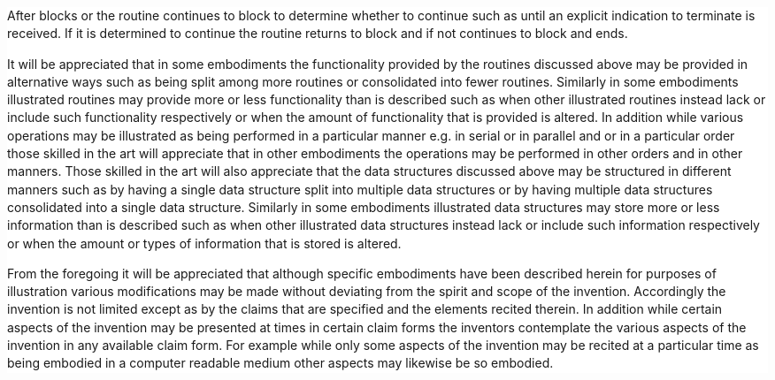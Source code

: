 After blocks or the routine continues to block to determine whether to continue such as until an explicit indication to terminate is received. If it is determined to continue the routine returns to block and if not continues to block and ends.

It will be appreciated that in some embodiments the functionality provided by the routines discussed above may be provided in alternative ways such as being split among more routines or consolidated into fewer routines. Similarly in some embodiments illustrated routines may provide more or less functionality than is described such as when other illustrated routines instead lack or include such functionality respectively or when the amount of functionality that is provided is altered. In addition while various operations may be illustrated as being performed in a particular manner e.g. in serial or in parallel and or in a particular order those skilled in the art will appreciate that in other embodiments the operations may be performed in other orders and in other manners. Those skilled in the art will also appreciate that the data structures discussed above may be structured in different manners such as by having a single data structure split into multiple data structures or by having multiple data structures consolidated into a single data structure. Similarly in some embodiments illustrated data structures may store more or less information than is described such as when other illustrated data structures instead lack or include such information respectively or when the amount or types of information that is stored is altered.

From the foregoing it will be appreciated that although specific embodiments have been described herein for purposes of illustration various modifications may be made without deviating from the spirit and scope of the invention. Accordingly the invention is not limited except as by the claims that are specified and the elements recited therein. In addition while certain aspects of the invention may be presented at times in certain claim forms the inventors contemplate the various aspects of the invention in any available claim form. For example while only some aspects of the invention may be recited at a particular time as being embodied in a computer readable medium other aspects may likewise be so embodied.

